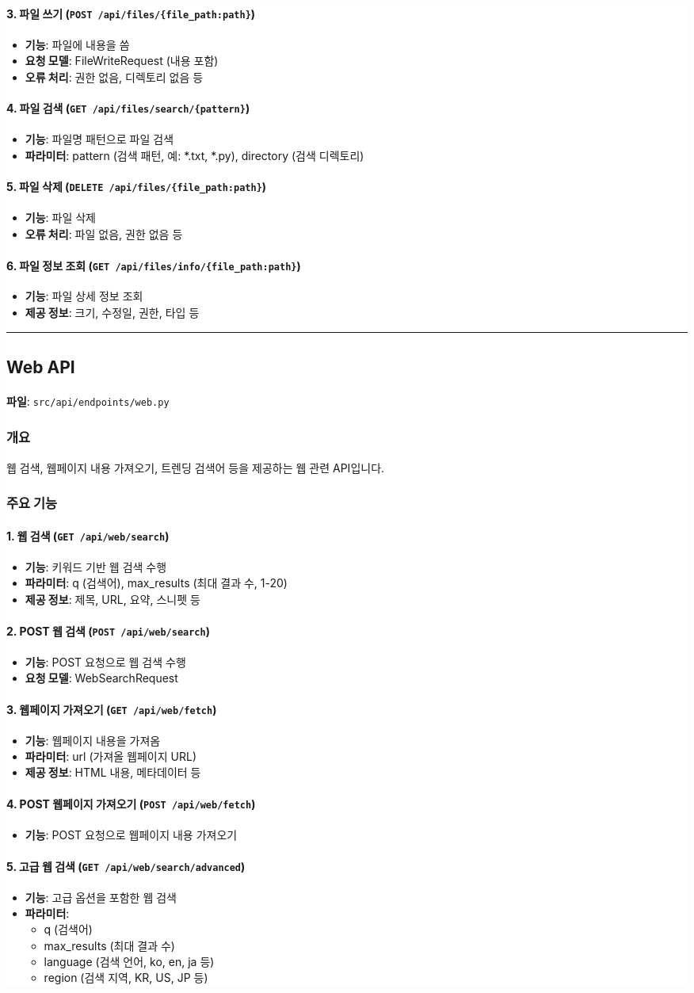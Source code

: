 #### 3. 파일 쓰기 (`POST /api/files/{file_path:path}`)
- **기능**: 파일에 내용을 씀
- **요청 모델**: FileWriteRequest (내용 포함)
- **오류 처리**: 권한 없음, 디렉토리 없음 등

#### 4. 파일 검색 (`GET /api/files/search/{pattern}`)
- **기능**: 파일명 패턴으로 파일 검색
- **파라미터**: pattern (검색 패턴, 예: *.txt, *.py), directory (검색 디렉토리)

#### 5. 파일 삭제 (`DELETE /api/files/{file_path:path}`)
- **기능**: 파일 삭제
- **오류 처리**: 파일 없음, 권한 없음 등

#### 6. 파일 정보 조회 (`GET /api/files/info/{file_path:path}`)
- **기능**: 파일 상세 정보 조회
- **제공 정보**: 크기, 수정일, 권한, 타입 등

---

## Web API

**파일**: `src/api/endpoints/web.py`

### 개요
웹 검색, 웹페이지 내용 가져오기, 트렌딩 검색어 등을 제공하는 웹 관련 API입니다.

### 주요 기능

#### 1. 웹 검색 (`GET /api/web/search`)
- **기능**: 키워드 기반 웹 검색 수행
- **파라미터**: q (검색어), max_results (최대 결과 수, 1-20)
- **제공 정보**: 제목, URL, 요약, 스니펫 등

#### 2. POST 웹 검색 (`POST /api/web/search`)
- **기능**: POST 요청으로 웹 검색 수행
- **요청 모델**: WebSearchRequest

#### 3. 웹페이지 가져오기 (`GET /api/web/fetch`)
- **기능**: 웹페이지 내용을 가져옴
- **파라미터**: url (가져올 웹페이지 URL)
- **제공 정보**: HTML 내용, 메타데이터 등

#### 4. POST 웹페이지 가져오기 (`POST /api/web/fetch`)
- **기능**: POST 요청으로 웹페이지 내용 가져오기

#### 5. 고급 웹 검색 (`GET /api/web/search/advanced`)
- **기능**: 고급 옵션을 포함한 웹 검색
- **파라미터**: 
  - q (검색어)
  - max_results (최대 결과 수)
  - language (검색 언어, ko, en, ja 등)
  - region (검색 지역, KR, US, JP 등)
